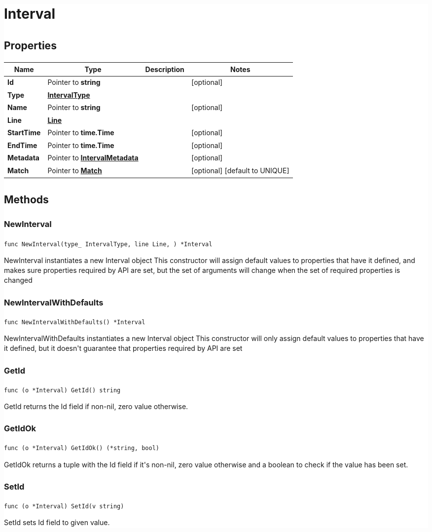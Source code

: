 # Interval

## Properties

Name | Type | Description | Notes
------------ | ------------- | ------------- | -------------
**Id** | Pointer to **string** |  | [optional] 
**Type** | [**IntervalType**](IntervalType.md) |  | 
**Name** | Pointer to **string** |  | [optional] 
**Line** | [**Line**](Line.md) |  | 
**StartTime** | Pointer to **time.Time** |  | [optional] 
**EndTime** | Pointer to **time.Time** |  | [optional] 
**Metadata** | Pointer to [**IntervalMetadata**](IntervalMetadata.md) |  | [optional] 
**Match** | Pointer to [**Match**](Match.md) |  | [optional] [default to UNIQUE]

## Methods

### NewInterval

`func NewInterval(type_ IntervalType, line Line, ) *Interval`

NewInterval instantiates a new Interval object
This constructor will assign default values to properties that have it defined,
and makes sure properties required by API are set, but the set of arguments
will change when the set of required properties is changed

### NewIntervalWithDefaults

`func NewIntervalWithDefaults() *Interval`

NewIntervalWithDefaults instantiates a new Interval object
This constructor will only assign default values to properties that have it defined,
but it doesn't guarantee that properties required by API are set

### GetId

`func (o *Interval) GetId() string`

GetId returns the Id field if non-nil, zero value otherwise.

### GetIdOk

`func (o *Interval) GetIdOk() (*string, bool)`

GetIdOk returns a tuple with the Id field if it's non-nil, zero value otherwise
and a boolean to check if the value has been set.

### SetId

`func (o *Interval) SetId(v string)`

SetId sets Id field to given value.
